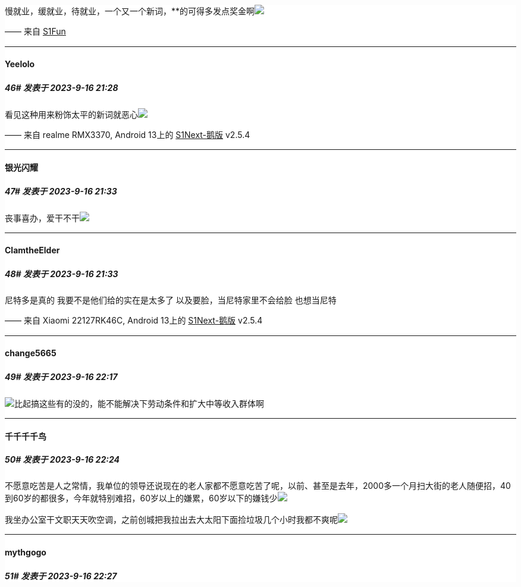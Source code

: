 慢就业，缓就业，待就业，一个又一个新词，**的可得多发点奖金啊<img src="https://static.saraba1st.com/image/smiley/face2017/057.png" referrerpolicy="no-referrer">

—— 来自 [S1Fun](https://s1fun.koalcat.com)

*****

####  Yeelolo  
##### 46#       发表于 2023-9-16 21:28

看见这种用来粉饰太平的新词就恶心<img src="https://static.saraba1st.com/image/smiley/face2017/166.png" referrerpolicy="no-referrer">

—— 来自 realme RMX3370, Android 13上的 [S1Next-鹅版](https://github.com/ykrank/S1-Next/releases) v2.5.4

*****

####  银光闪耀  
##### 47#       发表于 2023-9-16 21:33

丧事喜办，爱干不干<img src="https://static.saraba1st.com/image/smiley/face2017/049.png" referrerpolicy="no-referrer">

*****

####  ClamtheElder  
##### 48#       发表于 2023-9-16 21:33

尼特多是真的
我要不是他们给的实在是太多了
以及要脸，当尼特家里不会给脸
也想当尼特

—— 来自 Xiaomi 22127RK46C, Android 13上的 [S1Next-鹅版](https://github.com/ykrank/S1-Next/releases) v2.5.4

*****

####  change5665  
##### 49#       发表于 2023-9-16 22:17

<img src="https://static.saraba1st.com/image/smiley/face2017/002.png" referrerpolicy="no-referrer">比起搞这些有的没的，能不能解决下劳动条件和扩大中等收入群体啊

*****

####  千千千千鸟  
##### 50#       发表于 2023-9-16 22:24

不愿意吃苦是人之常情，我单位的领导还说现在的老人家都不愿意吃苦了呢，以前、甚至是去年，2000多一个月扫大街的老人随便招，40到60岁的都很多，今年就特别难招，60岁以上的嫌累，60岁以下的嫌钱少<img src="https://static.saraba1st.com/image/smiley/face2017/009.gif" referrerpolicy="no-referrer">

我坐办公室干文职天天吹空调，之前创城把我拉出去大太阳下面捡垃圾几个小时我都不爽呢<img src="https://static.saraba1st.com/image/smiley/face2017/220.png" referrerpolicy="no-referrer">

*****

####  mythgogo  
##### 51#       发表于 2023-9-16 22:27
